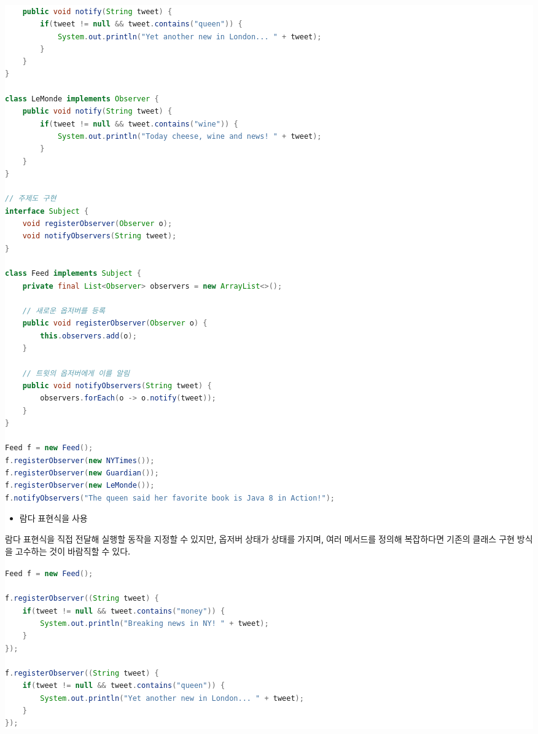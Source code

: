 ```java
    public void notify(String tweet) {
        if(tweet != null && tweet.contains("queen")) {
            System.out.println("Yet another new in London... " + tweet);
        }
    }
}

class LeMonde implements Observer {
    public void notify(String tweet) {
        if(tweet != null && tweet.contains("wine")) {
            System.out.println("Today cheese, wine and news! " + tweet);
        }
    }
}

// 주제도 구현
interface Subject { 
    void registerObserver(Observer o);
    void notifyObservers(String tweet);
}

class Feed implements Subject {
    private final List<Observer> observers = new ArrayList<>();

    // 새로운 옵저버를 등록
    public void registerObserver(Observer o) {
        this.observers.add(o);
    }

    // 트윗의 옵저버에게 이를 알림
    public void notifyObservers(String tweet) {
        observers.forEach(o -> o.notify(tweet));
    }
}

Feed f = new Feed();
f.registerObserver(new NYTimes());
f.registerObserver(new Guardian());
f.registerObserver(new LeMonde());
f.notifyObservers("The queen said her favorite book is Java 8 in Action!");
```

- 람다 표현식을 사용

람다 표현식을 직접 전달해 실행할 동작을 지정할 수 있지만, 옵저버 상태가 상태를 가지며, 여러 메서드를 정의해 복잡하다면 기존의 클래스 구현 방식을 고수하는 것이 바람직할 수 있다.

```java
Feed f = new Feed();

f.registerObserver((String tweet) {
    if(tweet != null && tweet.contains("money")) {
        System.out.println("Breaking news in NY! " + tweet);
    }
});

f.registerObserver((String tweet) {
    if(tweet != null && tweet.contains("queen")) {
        System.out.println("Yet another new in London... " + tweet);
    }
});
```
